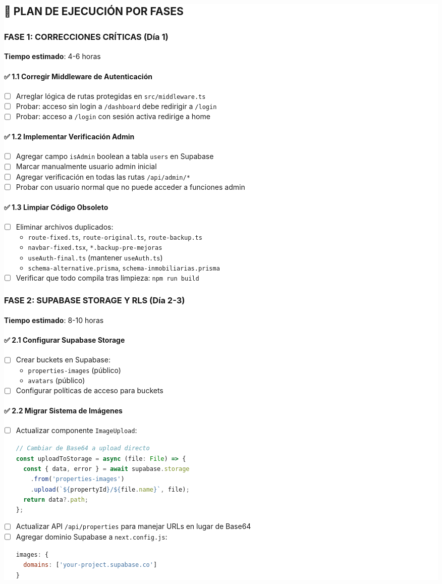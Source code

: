 ## 📅 PLAN DE EJECUCIÓN POR FASES

### **FASE 1: CORRECCIONES CRÍTICAS (Día 1)**
**Tiempo estimado**: 4-6 horas

#### ✅ **1.1 Corregir Middleware de Autenticación**
- [ ] Arreglar lógica de rutas protegidas en `src/middleware.ts`
- [ ] Probar: acceso sin login a `/dashboard` debe redirigir a `/login`
- [ ] Probar: acceso a `/login` con sesión activa redirige a home

#### ✅ **1.2 Implementar Verificación Admin**
- [ ] Agregar campo `isAdmin` boolean a tabla `users` en Supabase
- [ ] Marcar manualmente usuario admin inicial
- [ ] Agregar verificación en todas las rutas `/api/admin/*`
- [ ] Probar con usuario normal que no puede acceder a funciones admin

#### ✅ **1.3 Limpiar Código Obsoleto**
- [ ] Eliminar archivos duplicados:
  - `route-fixed.ts`, `route-original.ts`, `route-backup.ts`
  - `navbar-fixed.tsx`, `*.backup-pre-mejoras`
  - `useAuth-final.ts` (mantener `useAuth.ts`)
  - `schema-alternative.prisma`, `schema-inmobiliarias.prisma`
- [ ] Verificar que todo compila tras limpieza: `npm run build`

### **FASE 2: SUPABASE STORAGE Y RLS (Día 2-3)**
**Tiempo estimado**: 8-10 horas

#### ✅ **2.1 Configurar Supabase Storage**
- [ ] Crear buckets en Supabase:
  - `properties-images` (público)
  - `avatars` (público)
- [ ] Configurar políticas de acceso para buckets

#### ✅ **2.2 Migrar Sistema de Imágenes**
- [ ] Actualizar componente `ImageUpload`:
  ```typescript
  // Cambiar de Base64 a upload directo
  const uploadToStorage = async (file: File) => {
    const { data, error } = await supabase.storage
      .from('properties-images')
      .upload(`${propertyId}/${file.name}`, file);
    return data?.path;
  };
  ```
- [ ] Actualizar API `/api/properties` para manejar URLs en lugar de Base64
- [ ] Agregar dominio Supabase a `next.config.js`:
  ```javascript
  images: {
    domains: ['your-project.supabase.co']
  }
  ```
